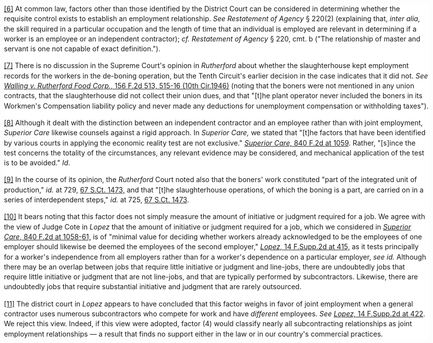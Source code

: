 [\[6\]](https://scholar.google.com/scholar_case?case=9605763977687687114#r[6]) At common law, factors other than those identified by the District Court can be considered in determining whether the requisite control exists to establish an employment relationship. _See Restatement of Agency_ § 220(2) (explaining that, _inter alia,_ the skill required in a particular occupation and the length of time that an individual is employed are relevant in determining if a worker is an employee or an independent contractor); _cf. Restatement of Agency_ § 220, cmt. b ("The relationship of master and servant is one not capable of exact definition.").

[\[7\]](https://scholar.google.com/scholar_case?case=9605763977687687114#r[7]) There is no discussion in the Supreme Court's opinion in _Rutherford_ about whether the slaughterhouse kept employment records for the workers in the de-boning operation, but the Tenth Circuit's earlier decision in the case indicates that it did not. _See_ [_Walling v. Rutherford Food Corp.,_ 156 F.2d 513, 515-16 (10th Cir.1946)](https://scholar.google.com/scholar_case?case=15892938634948613036&hl=en&as_sdt=6,34) (noting that the boners were not mentioned in any union contracts, that the slaughterhouse did not collect their union dues, and that "\[t\]he plant operator never included the boners in its Workmen's Compensation liability policy and never made any deductions for unemployment compensation or withholding taxes").

[\[8\]](https://scholar.google.com/scholar_case?case=9605763977687687114#r[8]) Although it dealt with the distinction between an independent contractor and an employee rather than with joint employment, _Superior Care_ likewise counsels against a rigid approach. In _Superior Care,_ we stated that "\[t\]he factors that have been identified by various courts in applying the economic reality test are not exclusive." [_Superior Care,_ 840 F.2d at 1059](https://scholar.google.com/scholar_case?case=3087020974277303922&hl=en&as_sdt=6,34). Rather, "\[s\]ince the test concerns the totality of the circumstances, any relevant evidence may be considered, and mechanical application of the test is to be avoided." _Id._

[\[9\]](https://scholar.google.com/scholar_case?case=9605763977687687114#r[9]) In the course of its opinion, the _Rutherford_ Court noted also that the boners' work constituted "part of the integrated unit of production," _id._ at 729, [67 S.Ct. 1473,](https://scholar.google.com/scholar_case?case=5193313314923221916&hl=en&as_sdt=6,34) and that "\[t\]he slaughterhouse operations, of which the boning is a part, are carried on in a series of interdependent steps," _id._ at 725, [67 S.Ct. 1473](https://scholar.google.com/scholar_case?case=5193313314923221916&hl=en&as_sdt=6,34).

[\[10\]](https://scholar.google.com/scholar_case?case=9605763977687687114#r[10]) It bears noting that this factor does not simply measure the amount of initiative or judgment required for a job. We agree with the view of Judge Cote in _Lopez_ that the amount of initiative or judgment required for a job, which we considered in [_Superior Care,_ 840 F.2d at 1058-61,](https://scholar.google.com/scholar_case?case=3087020974277303922&hl=en&as_sdt=6,34) is of "minimal value for deciding whether workers already acknowledged to be the employees of one employer should likewise be deemed the employees of the second employer," [_Lopez,_ 14 F.Supp.2d at 415,](https://scholar.google.com/scholar_case?case=4136945653360818122&hl=en&as_sdt=6,34) as it tests principally for a worker's independence from all employers rather than for a worker's dependence on a particular employer, _see id._ Although there may be an overlap between jobs that require little initiative or judgment and line-jobs, there are undoubtedly jobs that require little initiative or judgment that are not line-jobs, and that are typically performed by subcontractors. Likewise, there are undoubtedly jobs that require substantial initiative and judgment that are rarely outsourced.

[\[11\]](https://scholar.google.com/scholar_case?case=9605763977687687114#r[11]) The district court in _Lopez_ appears to have concluded that this factor weighs in favor of joint employment when a general contractor uses numerous subcontractors who compete for work and have _different_ employees. _See_ [_Lopez,_ 14 F.Supp.2d at 422](https://scholar.google.com/scholar_case?case=4136945653360818122&hl=en&as_sdt=6,34). We reject this view. Indeed, if this view were adopted, factor (4) would classify nearly all subcontracting relationships as joint employment relationships — a result that finds no support either in the law or in our country's commercial practices.
